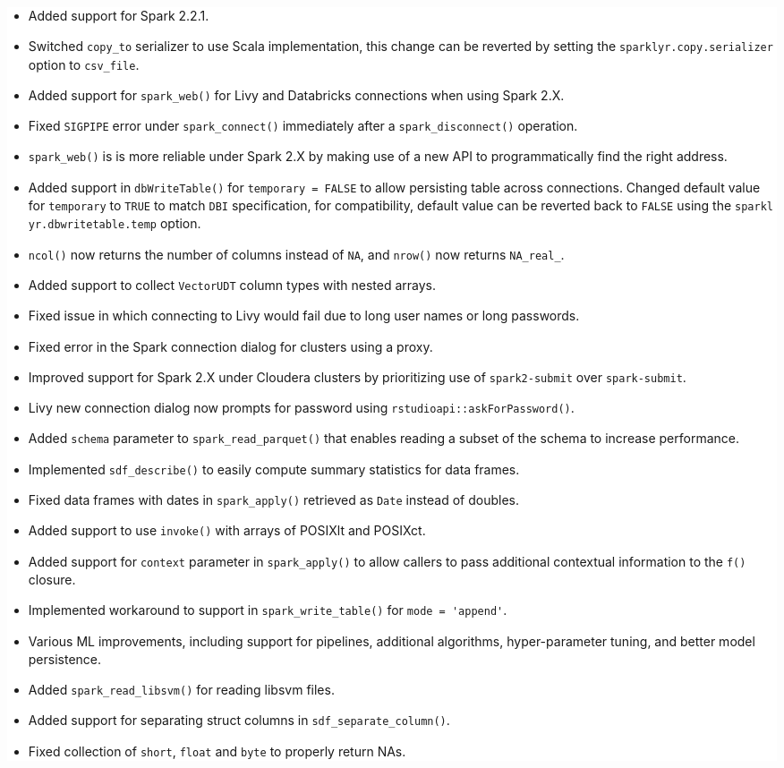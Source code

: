 - Added support for Spark 2.2.1.

- Switched `copy_to` serializer to use Scala implementation, this change can be
  reverted by setting the `sparklyr.copy.serializer` option to `csv_file`.

- Added support for `spark_web()` for Livy and Databricks connections when
  using Spark 2.X.

- Fixed `SIGPIPE` error under `spark_connect()` immediately after
  a `spark_disconnect()` operation.

- `spark_web()` is is more reliable under Spark 2.X by making use of a new API
  to programmatically find the right address.

- Added support in `dbWriteTable()` for `temporary = FALSE` to allow persisting
  table across connections. Changed default value for `temporary` to `TRUE` to match
  `DBI` specification, for compatibility, default value can be reverted back to
  `FALSE` using the `sparklyr.dbwritetable.temp` option.

- `ncol()` now returns the number of columns instead of `NA`, and `nrow()` now
  returns `NA_real_`.

- Added support to collect `VectorUDT` column types with nested arrays.

- Fixed issue in which connecting to Livy would fail due to long user names
  or long passwords.

- Fixed error in the Spark connection dialog for clusters using a proxy.

- Improved support for Spark 2.X under Cloudera clusters by prioritizing
use of `spark2-submit` over `spark-submit`.

- Livy new connection dialog now prompts for password using
`rstudioapi::askForPassword()`.

- Added `schema` parameter to `spark_read_parquet()` that enables reading
a subset of the schema to increase performance.

- Implemented `sdf_describe()` to easily compute summary statistics for
data frames.

- Fixed data frames with dates in `spark_apply()` retrieved as `Date` instead
  of doubles.

- Added support to use `invoke()` with arrays of POSIXlt and POSIXct.

- Added support for `context` parameter in `spark_apply()` to allow callers to
  pass additional contextual information to the `f()` closure.

- Implemented workaround to support in `spark_write_table()` for
  `mode = 'append'`.

- Various ML improvements, including support for pipelines, additional algorithms,
  hyper-parameter tuning, and better model persistence.

- Added `spark_read_libsvm()` for reading libsvm files.

- Added support for separating struct columns in `sdf_separate_column()`.

- Fixed collection of `short`, `float` and `byte` to properly return NAs.
